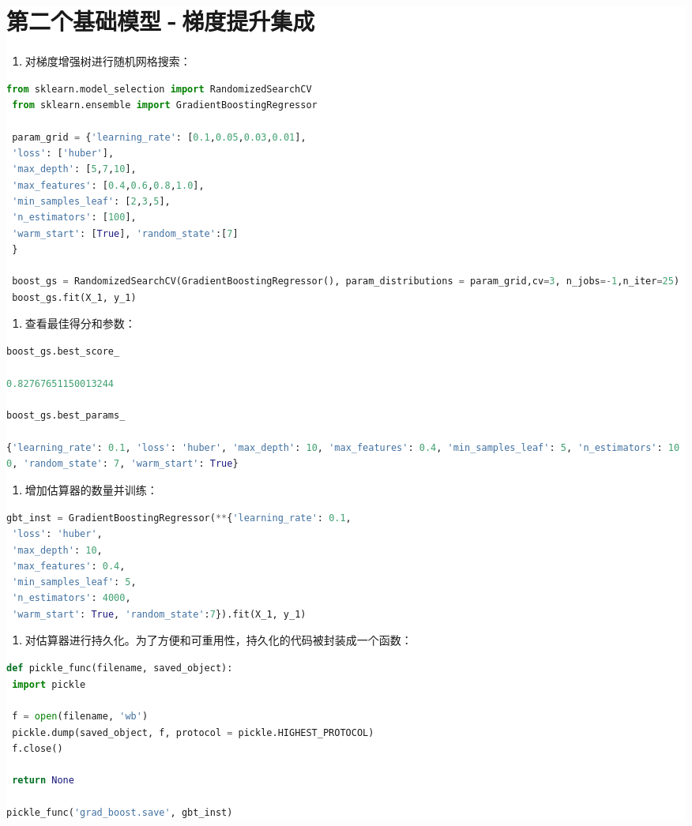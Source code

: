 # 第二个基础模型 - 梯度提升集成

1.  对梯度增强树进行随机网格搜索：

```py
from sklearn.model_selection import RandomizedSearchCV
 from sklearn.ensemble import GradientBoostingRegressor

 param_grid = {'learning_rate': [0.1,0.05,0.03,0.01],
 'loss': ['huber'],
 'max_depth': [5,7,10],
 'max_features': [0.4,0.6,0.8,1.0],
 'min_samples_leaf': [2,3,5],
 'n_estimators': [100],
 'warm_start': [True], 'random_state':[7]
 }

 boost_gs = RandomizedSearchCV(GradientBoostingRegressor(), param_distributions = param_grid,cv=3, n_jobs=-1,n_iter=25)
 boost_gs.fit(X_1, y_1)
```

1.  查看最佳得分和参数：

```py
boost_gs.best_score_

0.82767651150013244

boost_gs.best_params_

{'learning_rate': 0.1, 'loss': 'huber', 'max_depth': 10, 'max_features': 0.4, 'min_samples_leaf': 5, 'n_estimators': 100, 'random_state': 7, 'warm_start': True}
```

1.  增加估算器的数量并训练：

```py
gbt_inst = GradientBoostingRegressor(**{'learning_rate': 0.1,
 'loss': 'huber',
 'max_depth': 10,
 'max_features': 0.4,
 'min_samples_leaf': 5,
 'n_estimators': 4000,
 'warm_start': True, 'random_state':7}).fit(X_1, y_1)
```

1.  对估算器进行持久化。为了方便和可重用性，持久化的代码被封装成一个函数：

```py
def pickle_func(filename, saved_object):
 import pickle

 f = open(filename, 'wb')
 pickle.dump(saved_object, f, protocol = pickle.HIGHEST_PROTOCOL)
 f.close()

 return None

pickle_func('grad_boost.save', gbt_inst)
```
